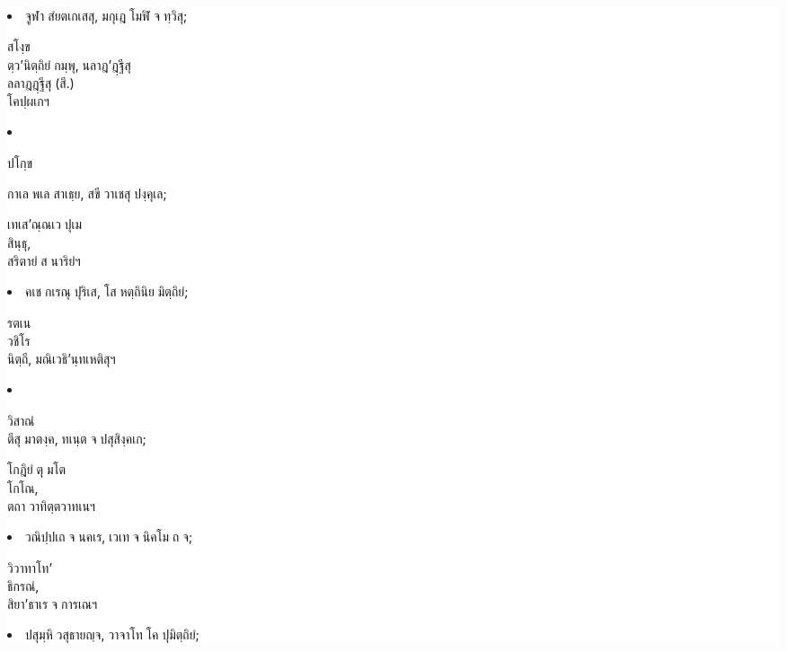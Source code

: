 <li>
จูฬา สํยตเกเสสุ, มกุเฎ  
โมฬิ  
จ ทฺวิสุ;  
  
สโงฺข  
ตฺว’นิตฺถิยํ กมฺพุ, นลาฎ’ฎฺฐีสุ  
ลลาฎฎฺฐีสุ (สี.)  
โคปฺผเกฯ  
</li>
  
<li>
  
ปโกฺข  
  
กาเล พเล สาเธฺย, สขี วาเชสุ ปงฺคุเล;  
  
เทเส’ณฺณเว ปุเม  
สินฺธุ,  
สริตายํ ส นาริยํฯ  
</li>
  
<li>
คเช  
กเรณุ  
ปุริเส, โส หตฺถินิย มิตฺถิยํ;  
  
รตเน  
วชิโร  
นิตฺถี, มณิเวธิ’นฺทเหติสุฯ  
</li>
  
<li>
  
วิสาณํ  
ตีสุ มาตงฺค, ทเนฺต จ ปสุสิงฺคเก;  
  
โกฎิยํ ตุ มโต  
โกโณ,  
ตถา วาทิตฺตวาทเนฯ  
</li>
  
<li>
วณิปฺปเถ จ นคเร, เวเท จ  
นิคโม  
ถ จ;  
  
วิวาทาโท’  
ธิกรณํ,  
สิยา’ธาเร จ การเณฯ  
</li>
  
<li>
ปสุมฺหิ วสุธายญฺจ, วาจาโท  
โค  
ปุมิตฺถิยํ;  
  